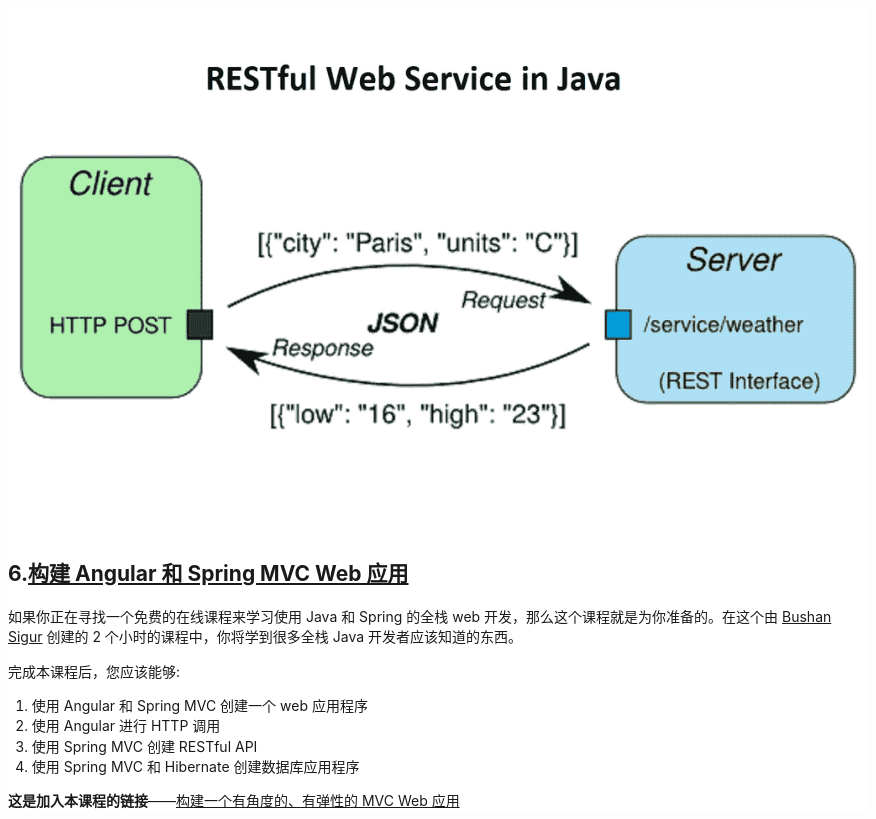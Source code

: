[![](img/0b909a29eafca1a9dc5e5a3735599ae0.png)](http://bit.ly/2Dh2ma1)

## 6.[构建 Angular 和 Spring MVC Web 应用](http://bit.ly/2Dknigm)

如果你正在寻找一个免费的在线课程来学习使用 Java 和 Spring 的全栈 web 开发，那么这个课程就是为你准备的。在这个由 [Bushan Sigur](https://medium.com/u/3383c761f122?source=post_page-----639db9348d25--------------------------------) 创建的 2 个小时的课程中，你将学到很多全栈 Java 开发者应该知道的东西。

完成本课程后，您应该能够:

1.  使用 Angular 和 Spring MVC 创建一个 web 应用程序
2.  使用 Angular 进行 HTTP 调用
3.  使用 Spring MVC 创建 RESTful API
4.  使用 Spring MVC 和 Hibernate 创建数据库应用程序

**这是加入本课程的链接**——[构建一个有角度的、有弹性的 MVC Web 应用](http://bit.ly/2Dknigm)
